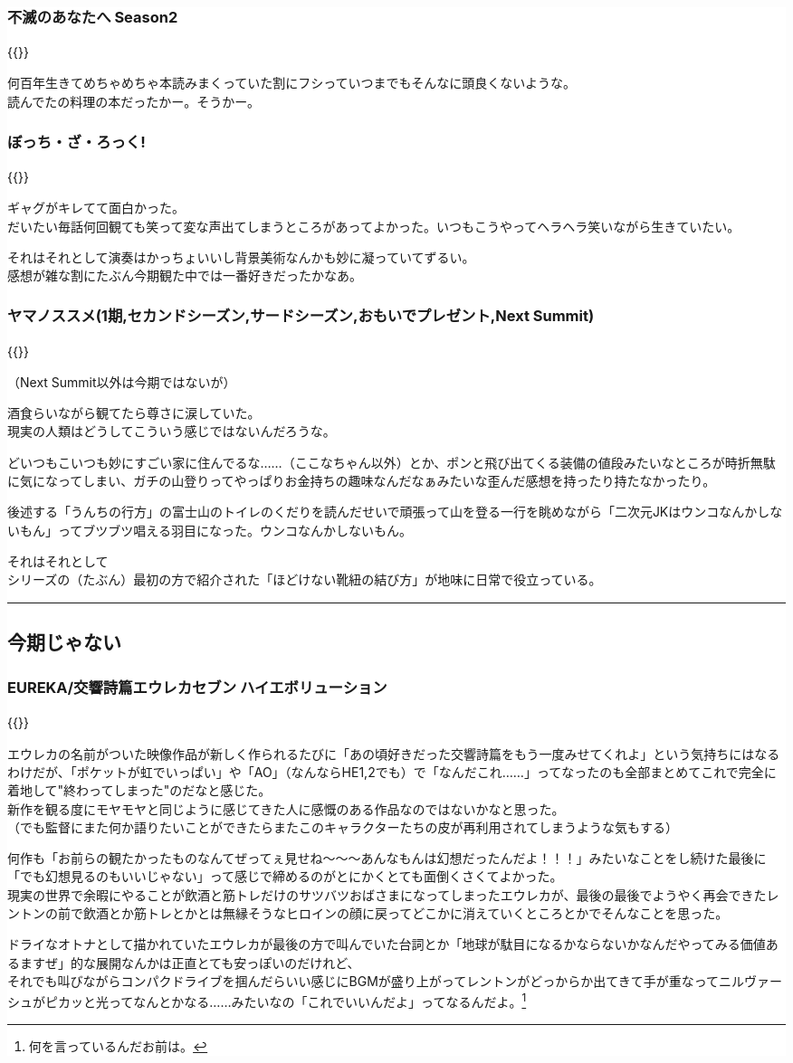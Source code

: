 ### 不滅のあなたへ Season2

{{<amazon B0B6Q9P8FQ>}}

何百年生きてめちゃめちゃ本読みまくっていた割にフシっていつまでもそんなに頭良くないような。  
読んでたの料理の本だったかー。そうかー。

### ぼっち・ざ・ろっく!

{{<amazon B0B6QBDP4P>}}

ギャグがキレてて面白かった。  
だいたい毎話何回観ても笑って変な声出てしまうところがあってよかった。いつもこうやってヘラヘラ笑いながら生きていたい。

それはそれとして演奏はかっちょいいし背景美術なんかも妙に凝っていてずるい。  
感想が雑な割にたぶん今期観た中では一番好きだったかなあ。

### ヤマノススメ(1期,セカンドシーズン,サードシーズン,おもいでプレゼント,Next Summit)

{{<amazon B0B8TR8GNR>}}

（Next Summit以外は今期ではないが）

酒食らいながら観てたら尊さに涙していた。  
現実の人類はどうしてこういう感じではないんだろうな。

どいつもこいつも妙にすごい家に住んでるな……（ここなちゃん以外）とか、ポンと飛び出てくる装備の値段みたいなところが時折無駄に気になってしまい、ガチの山登りってやっぱりお金持ちの趣味なんだなぁみたいな歪んだ感想を持ったり持たなかったり。

後述する「うんちの行方」の富士山のトイレのくだりを読んだせいで頑張って山を登る一行を眺めながら「二次元JKはウンコなんかしないもん」ってブツブツ唱える羽目になった。ウンコなんかしないもん。

それはそれとして  
シリーズの（たぶん）最初の方で紹介された「ほどけない靴紐の結び方」が地味に日常で役立っている。

---

## 今期じゃない

### EUREKA/交響詩篇エウレカセブン ハイエボリューション

{{<amazon B0B8RQ21FS>}}

エウレカの名前がついた映像作品が新しく作られるたびに「あの頃好きだった交響詩篇をもう一度みせてくれよ」という気持ちにはなるわけだが、「ポケットが虹でいっぱい」や「AO」（なんならHE1,2でも）で「なんだこれ……」ってなったのも全部まとめてこれで完全に着地して"終わってしまった"のだなと感じた。  
新作を観る度にモヤモヤと同じように感じてきた人に感慨のある作品なのではないかなと思った。  
（でも監督にまた何か語りたいことができたらまたこのキャラクターたちの皮が再利用されてしまうような気もする）

何作も「お前らの観たかったものなんてぜってぇ見せね～～～あんなもんは幻想だったんだよ！！！」みたいなことをし続けた最後に「でも幻想見るのもいいじゃない」って感じで締めるのがとにかくとても面倒くさくてよかった。  
現実の世界で余暇にやることが飲酒と筋トレだけのサツバツおばさまになってしまったエウレカが、最後の最後でようやく再会できたレントンの前で飲酒とか筋トレとかとは無縁そうなヒロインの顔に戻ってどこかに消えていくところとかでそんなことを思った。

ドライなオトナとして描かれていたエウレカが最後の方で叫んでいた台詞とか「地球が駄目になるかならないかなんだやってみる価値あるますぜ」的な展開なんかは正直とても安っぽいのだけれど、  
それでも叫びながらコンパクドライブを掴んだらいい感じにBGMが盛り上がってレントンがどっからか出てきて手が重なってニルヴァーシュがピカッと光ってなんとかなる……みたいなの「これでいいんだよ」ってなるんだよ。[^3]


[^1]: 何を言っているんだお前は。
[^2]: 何を言っているんだお前は。
[^3]: 何を言っているんだお前は。
[^4]: 何を言っているんだお前は。